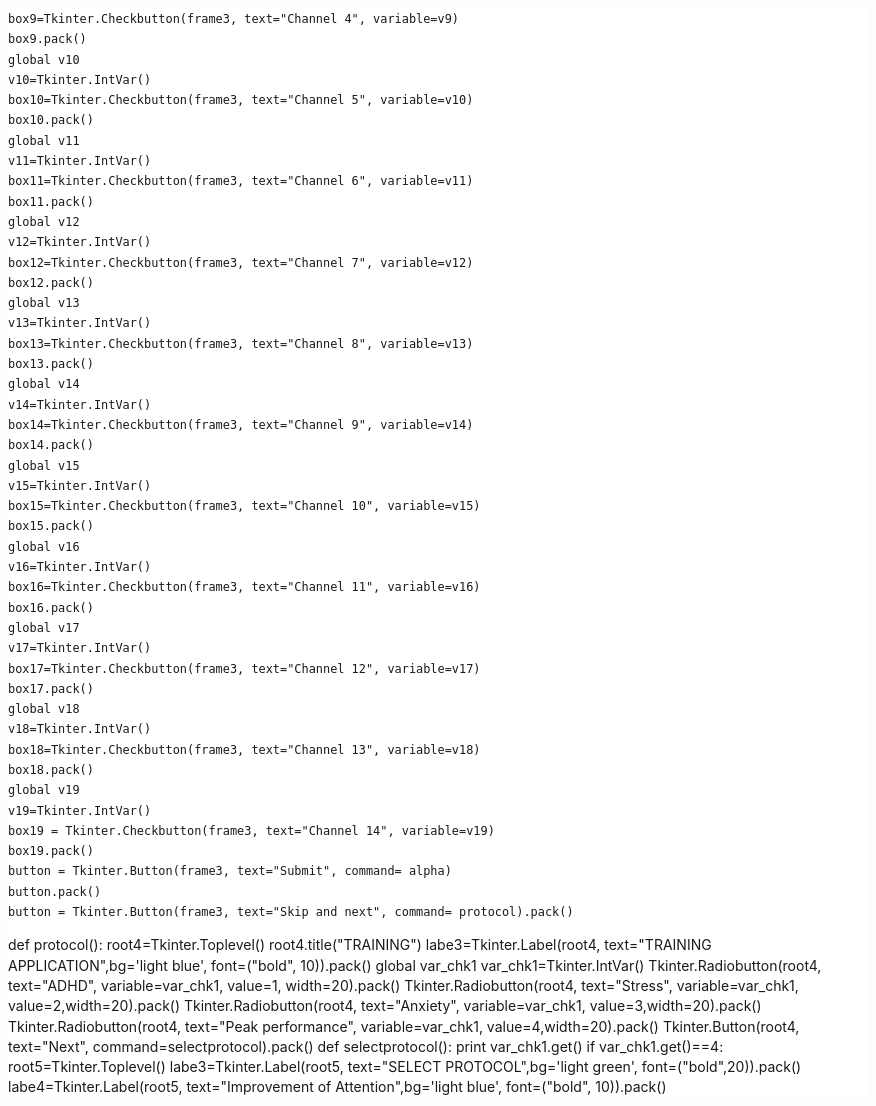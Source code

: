     box9=Tkinter.Checkbutton(frame3, text="Channel 4", variable=v9)
    box9.pack()
    global v10
    v10=Tkinter.IntVar()
    box10=Tkinter.Checkbutton(frame3, text="Channel 5", variable=v10)
    box10.pack()
    global v11
    v11=Tkinter.IntVar()
    box11=Tkinter.Checkbutton(frame3, text="Channel 6", variable=v11)
    box11.pack()
    global v12
    v12=Tkinter.IntVar()
    box12=Tkinter.Checkbutton(frame3, text="Channel 7", variable=v12)
    box12.pack()
    global v13
    v13=Tkinter.IntVar()
    box13=Tkinter.Checkbutton(frame3, text="Channel 8", variable=v13)
    box13.pack()
    global v14
    v14=Tkinter.IntVar()
    box14=Tkinter.Checkbutton(frame3, text="Channel 9", variable=v14)
    box14.pack()
    global v15
    v15=Tkinter.IntVar()
    box15=Tkinter.Checkbutton(frame3, text="Channel 10", variable=v15)
    box15.pack()
    global v16
    v16=Tkinter.IntVar()
    box16=Tkinter.Checkbutton(frame3, text="Channel 11", variable=v16)
    box16.pack()
    global v17
    v17=Tkinter.IntVar()
    box17=Tkinter.Checkbutton(frame3, text="Channel 12", variable=v17)
    box17.pack()
    global v18
    v18=Tkinter.IntVar()
    box18=Tkinter.Checkbutton(frame3, text="Channel 13", variable=v18)
    box18.pack()
    global v19
    v19=Tkinter.IntVar()
    box19 = Tkinter.Checkbutton(frame3, text="Channel 14", variable=v19)
    box19.pack()
    button = Tkinter.Button(frame3, text="Submit", command= alpha)
    button.pack()
    button = Tkinter.Button(frame3, text="Skip and next", command= protocol).pack()

def protocol():
    root4=Tkinter.Toplevel()
    root4.title("TRAINING")
    labe3=Tkinter.Label(root4, text="TRAINING APPLICATION",bg='light blue', font=("bold", 10)).pack()
    global var_chk1
    var_chk1=Tkinter.IntVar()
    Tkinter.Radiobutton(root4, text="ADHD", variable=var_chk1, value=1, width=20).pack()
    Tkinter.Radiobutton(root4, text="Stress", variable=var_chk1, value=2,width=20).pack()
    Tkinter.Radiobutton(root4, text="Anxiety", variable=var_chk1, value=3,width=20).pack()
    Tkinter.Radiobutton(root4, text="Peak performance", variable=var_chk1, value=4,width=20).pack()
    Tkinter.Button(root4, text="Next", command=selectprotocol).pack()
def selectprotocol():
    print var_chk1.get()
    if var_chk1.get()==4:
            root5=Tkinter.Toplevel()
            labe3=Tkinter.Label(root5, text="SELECT PROTOCOL",bg='light green', font=("bold",20)).pack()
            labe4=Tkinter.Label(root5, text="Improvement of Attention",bg='light blue', font=("bold", 10)).pack()